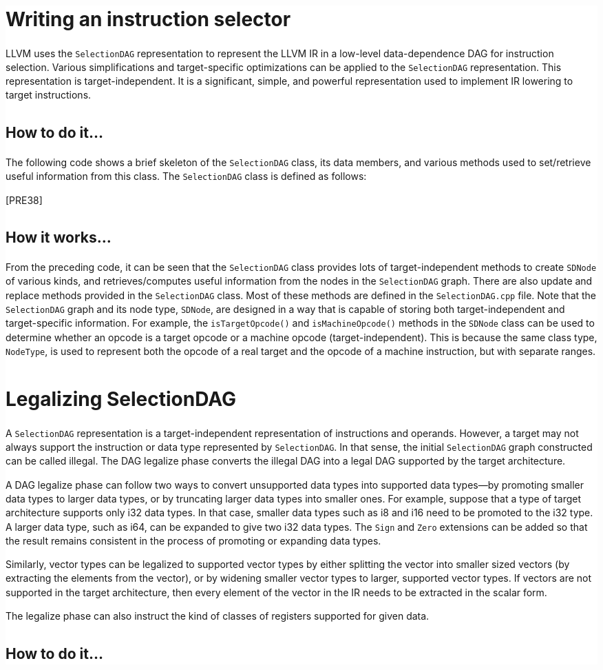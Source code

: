 # Writing an instruction selector

LLVM uses the `SelectionDAG` representation to represent the LLVM IR in a low-level data-dependence DAG for instruction selection. Various simplifications and target-specific optimizations can be applied to the `SelectionDAG` representation. This representation is target-independent. It is a significant, simple, and powerful representation used to implement IR lowering to target instructions.

## How to do it…

The following code shows a brief skeleton of the `SelectionDAG` class, its data members, and various methods used to set/retrieve useful information from this class. The `SelectionDAG` class is defined as follows:

[PRE38]

## How it works…

From the preceding code, it can be seen that the `SelectionDAG` class provides lots of target-independent methods to create `SDNode` of various kinds, and retrieves/computes useful information from the nodes in the `SelectionDAG` graph. There are also update and replace methods provided in the `SelectionDAG` class. Most of these methods are defined in the `SelectionDAG.cpp` file. Note that the `SelectionDAG` graph and its node type, `SDNode`, are designed in a way that is capable of storing both target-independent and target-specific information. For example, the `isTargetOpcode()` and `isMachineOpcode()` methods in the `SDNode` class can be used to determine whether an opcode is a target opcode or a machine opcode (target-independent). This is because the same class type, `NodeType`, is used to represent both the opcode of a real target and the opcode of a machine instruction, but with separate ranges.

# Legalizing SelectionDAG

A `SelectionDAG` representation is a target-independent representation of instructions and operands. However, a target may not always support the instruction or data type represented by `SelectionDAG`. In that sense, the initial `SelectionDAG` graph constructed can be called illegal. The DAG legalize phase converts the illegal DAG into a legal DAG supported by the target architecture.

A DAG legalize phase can follow two ways to convert unsupported data types into supported data types—by promoting smaller data types to larger data types, or by truncating larger data types into smaller ones. For example, suppose that a type of target architecture supports only i32 data types. In that case, smaller data types such as i8 and i16 need to be promoted to the i32 type. A larger data type, such as i64, can be expanded to give two i32 data types. The `Sign` and `Zero` extensions can be added so that the result remains consistent in the process of promoting or expanding data types.

Similarly, vector types can be legalized to supported vector types by either splitting the vector into smaller sized vectors (by extracting the elements from the vector), or by widening smaller vector types to larger, supported vector types. If vectors are not supported in the target architecture, then every element of the vector in the IR needs to be extracted in the scalar form.

The legalize phase can also instruct the kind of classes of registers supported for given data.

## How to do it…
